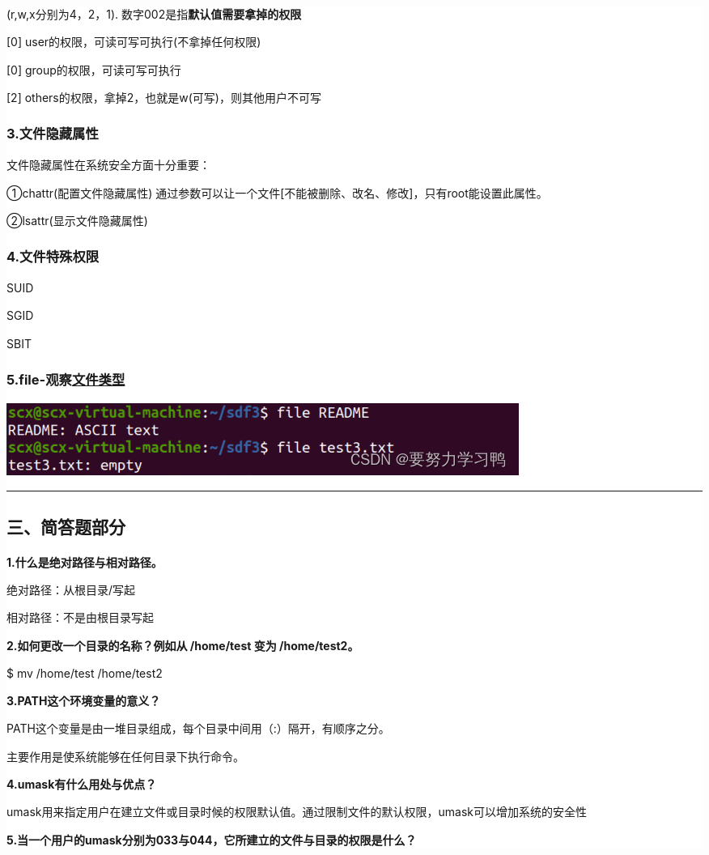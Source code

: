 (r,w,x分别为4，2，1). 数字002是指**默认值需要拿掉的权限**

\[0\] user的权限，可读可写可执行(不拿掉任何权限)

\[0\] group的权限，可读可写可执行

\[2\] others的权限，拿掉2，也就是w(可写)，则其他用户不可写

### 3.文件隐藏属性

文件隐藏属性在系统安全方面十分重要：

①chattr(配置文件隐藏属性)  通过参数可以让一个文件\[不能被删除、改名、修改\]，只有root能设置此属性。

②lsattr(显示文件隐藏属性)

### 4.文件特殊权限

SUID

SGID

SBIT

### 5.file-观察[文件类型](https://so.csdn.net/so/search?q=%E6%96%87%E4%BB%B6%E7%B1%BB%E5%9E%8B&spm=1001.2101.3001.7020)

![](image/f724d12167571e5fa0a288cb670ee456.png)

* * *

## 三、简答题部分

**1.什么是绝对路径与相对路径。**

绝对路径：从根目录/写起

相对路径：不是由根目录写起

**2.如何更改一个目录的名称？例如从 /home/test 变为 /home/test2。**

$ mv /home/test /home/test2

**3.PATH这个环境变量的意义？**

PATH这个变量是由一堆目录组成，每个目录中间用（:）隔开，有顺序之分。

主要作用是使系统能够在任何目录下执行命令。

**4.umask有什么用处与优点？**

umask用来指定用户在建立文件或目录时候的权限默认值。通过限制文件的默认权限，umask可以增加系统的安全性

**5.当一个用户的umask分别为033与044，它所建立的文件与目录的权限是什么？**
